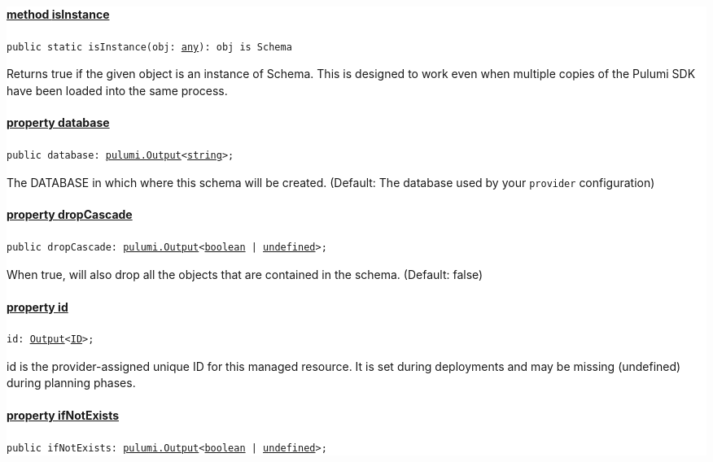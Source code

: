 <h4 class="pdoc-member-header" id="Schema-isInstance">
<a class="pdoc-child-name" href="https://github.com/pulumi/pulumi-postgresql/blob/3fae4c727a641ded549a14bf6dffad5a7112de1d/sdk/nodejs/schema.ts#L30">method <b>isInstance</b></a>
</h4>


<pre class="highlight"><code><span class='kd'>public static </span>isInstance(obj: <span class='kd'><a href='https://www.typescriptlang.org/docs/handbook/basic-types.html#any'>any</a></span>): obj is Schema</code></pre>


Returns true if the given object is an instance of Schema.  This is designed to work even
when multiple copies of the Pulumi SDK have been loaded into the same process.

<h4 class="pdoc-member-header" id="Schema-database">
<a class="pdoc-child-name" href="https://github.com/pulumi/pulumi-postgresql/blob/3fae4c727a641ded549a14bf6dffad5a7112de1d/sdk/nodejs/schema.ts#L40">property <b>database</b></a>
</h4>

<pre class="highlight"><code><span class='kd'>public </span>database: <a href='/docs/reference/pkg/nodejs/pulumi/pulumi/#Output'>pulumi.Output</a>&lt;<span class='kd'><a href='https://developer.mozilla.org/en-US/docs/Web/JavaScript/Reference/Global_Objects/String'>string</a></span>&gt;;</code></pre>

The DATABASE in which where this schema will be created. (Default: The database used by your `provider` configuration)

<h4 class="pdoc-member-header" id="Schema-dropCascade">
<a class="pdoc-child-name" href="https://github.com/pulumi/pulumi-postgresql/blob/3fae4c727a641ded549a14bf6dffad5a7112de1d/sdk/nodejs/schema.ts#L44">property <b>dropCascade</b></a>
</h4>

<pre class="highlight"><code><span class='kd'>public </span>dropCascade: <a href='/docs/reference/pkg/nodejs/pulumi/pulumi/#Output'>pulumi.Output</a>&lt;<span class='kd'><a href='https://developer.mozilla.org/en-US/docs/Web/JavaScript/Reference/Global_Objects/Boolean'>boolean</a></span> | <span class='kd'><a href='https://developer.mozilla.org/en-US/docs/Web/JavaScript/Reference/Global_Objects/undefined'>undefined</a></span>&gt;;</code></pre>

When true, will also drop all the objects that are contained in the schema. (Default: false)

<h4 class="pdoc-member-header" id="Schema-id">
<a class="pdoc-child-name" href="https://github.com/pulumi/pulumi-postgresql/blob/3fae4c727a641ded549a14bf6dffad5a7112de1d/sdk/nodejs/schema.ts#L9">property <b>id</b></a>
</h4>

<pre class="highlight"><code><span class='kd'></span>id: <a href='/docs/reference/pkg/nodejs/pulumi/pulumi/#Output'>Output</a>&lt;<a href='/docs/reference/pkg/nodejs/pulumi/pulumi/#ID'>ID</a>&gt;;</code></pre>

id is the provider-assigned unique ID for this managed resource.  It is set during
deployments and may be missing (undefined) during planning phases.

<h4 class="pdoc-member-header" id="Schema-ifNotExists">
<a class="pdoc-child-name" href="https://github.com/pulumi/pulumi-postgresql/blob/3fae4c727a641ded549a14bf6dffad5a7112de1d/sdk/nodejs/schema.ts#L48">property <b>ifNotExists</b></a>
</h4>

<pre class="highlight"><code><span class='kd'>public </span>ifNotExists: <a href='/docs/reference/pkg/nodejs/pulumi/pulumi/#Output'>pulumi.Output</a>&lt;<span class='kd'><a href='https://developer.mozilla.org/en-US/docs/Web/JavaScript/Reference/Global_Objects/Boolean'>boolean</a></span> | <span class='kd'><a href='https://developer.mozilla.org/en-US/docs/Web/JavaScript/Reference/Global_Objects/undefined'>undefined</a></span>&gt;;</code></pre>
